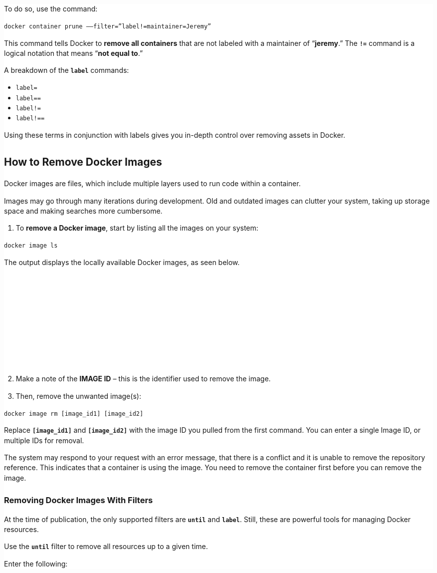 To do so, use the command:

```text
docker container prune ––filter=”label!=maintainer=Jeremy”
```

This command tells Docker to **remove all containers** that are not labeled with a maintainer of “**jeremy**.” The **`!=`** command is a logical notation that means “**not equal to**.”

A breakdown of the **`label`** commands:

* `label=`
* `label==`
* `label!=`
* `label!==`

Using these terms in conjunction with labels gives you in-depth control over removing assets in Docker.

## How to Remove Docker Images

Docker images are files, which include multiple layers used to run code within a container.

Images may go through many iterations during development. Old and outdated images can clutter your system, taking up storage space and making searches more cumbersome.

1. To **remove a Docker image**, start by listing all the images on your system:

```text
docker image ls
```

The output displays the locally available Docker images, as seen below.

![List Docker images.](data:image/svg+xml,%3Csvg%20xmlns='http://www.w3.org/2000/svg'%20viewBox='0%200%20716%20150'%3E%3C/svg%3E)

2. Make a note of the **IMAGE ID** – this is the identifier used to remove the image.

3. Then, remove the unwanted image\(s\):

```text
docker image rm [image_id1] [image_id2]
```

Replace **`[image_id1]`** and **`[image_id2]`** with the image ID you pulled from the first command. You can enter a single Image ID, or multiple IDs for removal.

The system may respond to your request with an error message, that there is a conflict and it is unable to remove the repository reference. This indicates that a container is using the image. You need to remove the container first before you can remove the image.

### Removing Docker Images With Filters

At the time of publication, the only supported filters are **`until`** and **`label`**. Still, these are powerful tools for managing Docker resources.

Use the **`until`** filter to remove all resources up to a given time.

Enter the following:
